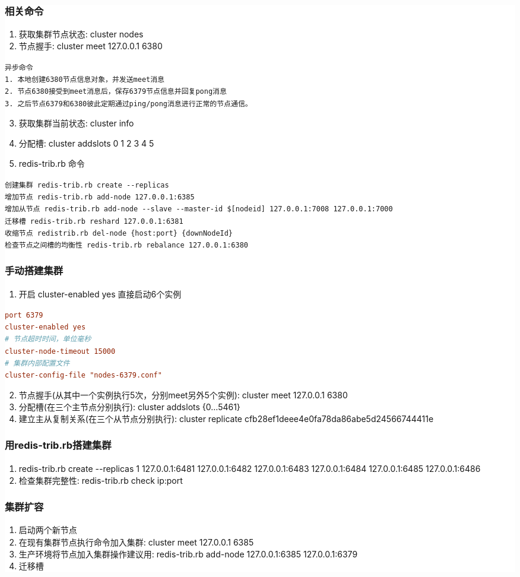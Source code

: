### 相关命令

1. 获取集群节点状态: cluster nodes
2. 节点握手: cluster meet 127.0.0.1 6380

```text
异步命令
1. 本地创建6380节点信息对象，并发送meet消息
2. 节点6380接受到meet消息后，保存6379节点信息并回复pong消息
3. 之后节点6379和6380彼此定期通过ping/pong消息进行正常的节点通信。
```

3. 获取集群当前状态: cluster info
4. 分配槽: cluster addslots 0 1 2 3 4 5

5. redis-trib.rb 命令

```test
创建集群 redis-trib.rb create --replicas
增加节点 redis-trib.rb add-node 127.0.0.1:6385
增加从节点 redis-trib.rb add-node --slave --master-id $[nodeid] 127.0.0.1:7008 127.0.0.1:7000
迁移槽 redis-trib.rb reshard 127.0.0.1:6381
收缩节点 redistrib.rb del-node {host:port} {downNodeId}
检查节点之间槽的均衡性 redis-trib.rb rebalance 127.0.0.1:6380

```

### 手动搭建集群

1. 开启 cluster-enabled yes 直接启动6个实例

```conf
port 6379
cluster-enabled yes
# 节点超时时间，单位毫秒
cluster-node-timeout 15000
# 集群内部配置文件
cluster-config-file "nodes-6379.conf"
```

2. 节点握手(从其中一个实例执行5次，分别meet另外5个实例): cluster meet 127.0.0.1 6380
3. 分配槽(在三个主节点分别执行): cluster addslots {0...5461}
4. 建立主从复制关系(在三个从节点分别执行): cluster replicate cfb28ef1deee4e0fa78da86abe5d24566744411e

### 用redis-trib.rb搭建集群

1. redis-trib.rb create --replicas 1 127.0.0.1:6481 127.0.0.1:6482 127.0.0.1:6483 127.0.0.1:6484 127.0.0.1:6485 127.0.0.1:6486
2. 检查集群完整性: redis-trib.rb check ip:port

### 集群扩容

1. 启动两个新节点
2. 在现有集群节点执行命令加入集群: cluster meet 127.0.0.1 6385
3. 生产环境将节点加入集群操作建议用: redis-trib.rb add-node 127.0.0.1:6385 127.0.0.1:6379
4. 迁移槽
